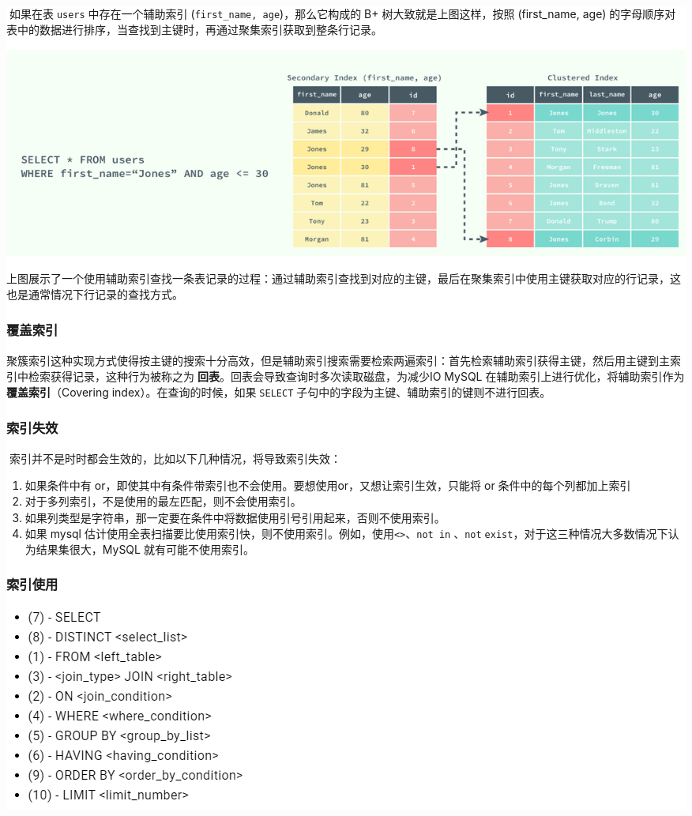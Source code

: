 ​	如果在表 `users` 中存在一个辅助索引 (`first_name, age`)，那么它构成的 B+ 树大致就是上图这样，按照 (first_name, age) 的字母顺序对表中的数据进行排序，当查找到主键时，再通过聚集索引获取到整条行记录。

![image-20200308232051550](../image/image-20200308232051550.png)

​	上图展示了一个使用辅助索引查找一条表记录的过程：通过辅助索引查找到对应的主键，最后在聚集索引中使用主键获取对应的行记录，这也是通常情况下行记录的查找方式。

### 覆盖索引

​	聚簇索引这种实现方式使得按主键的搜索十分高效，但是辅助索引搜索需要检索两遍索引：首先检索辅助索引获得主键，然后用主键到主索引中检索获得记录，这种行为被称之为 **回表**。回表会导致查询时多次读取磁盘，为减少IO MySQL 在辅助索引上进行优化，将辅助索引作为 **覆盖索引**（Covering index）。在查询的时候，如果 `SELECT` 子句中的字段为主键、辅助索引的键则不进行回表。

### 索引失效

​	索引并不是时时都会生效的，比如以下几种情况，将导致索引失效：

1. 如果条件中有 or，即使其中有条件带索引也不会使用。要想使用or，又想让索引生效，只能将 or 条件中的每个列都加上索引
2. 对于多列索引，不是使用的最左匹配，则不会使用索引。
3. 如果列类型是字符串，那一定要在条件中将数据使用引号引用起来，否则不使用索引。
4. 如果 mysql 估计使用全表扫描要比使用索引快，则不使用索引。例如，使用`<>`、`not in` 、`not` `exist`，对于这三种情况大多数情况下认为结果集很大，MySQL 就有可能不使用索引。

### 索引使用

![image-20200308231805218](../image/image-20200308231805218.png)
